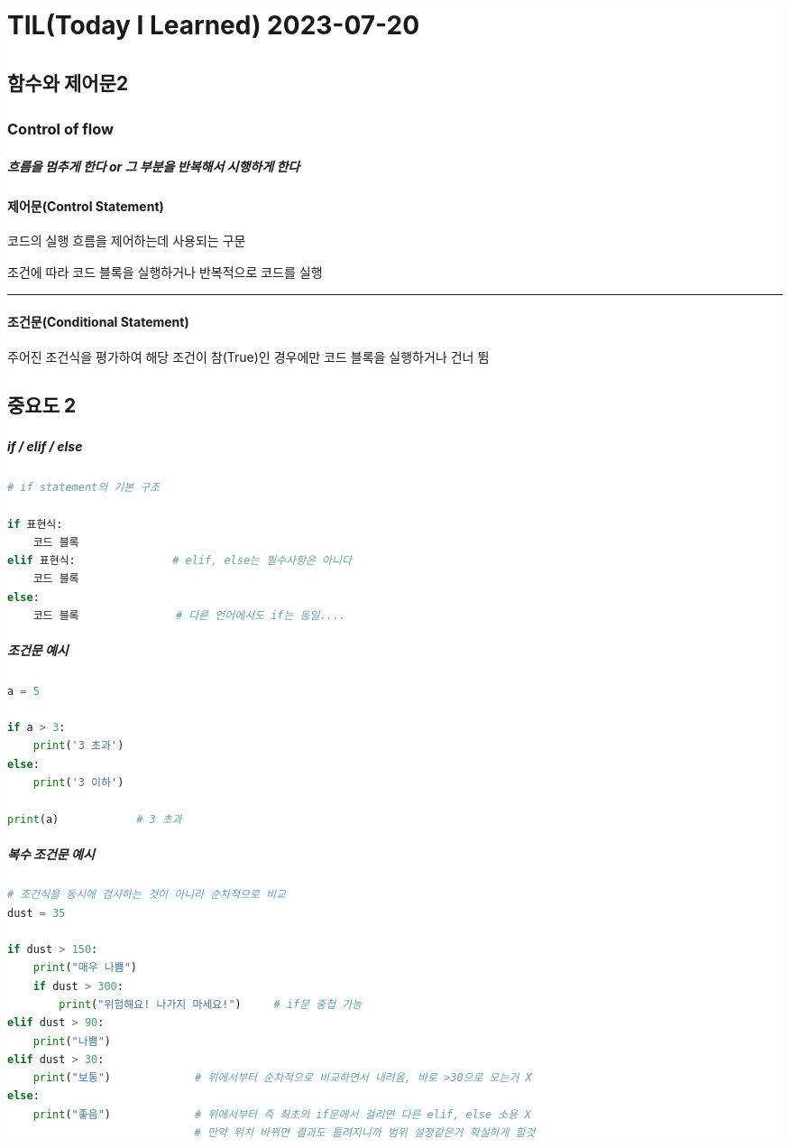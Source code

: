 # TIL(Today I Learned) 2023-07-20

## 함수와 제어문2

### Control of flow

##### 흐름을 멈추게 한다 or 그 부분을 반복해서 시행하게 한다

#### 제어문(Control Statement)

코드의 실행 흐름을 제어하는데 사용되는 구문

조건에 따라 코드 블록을 실행하거나 반복적으로 코드를 실행

--------------

#### 조건문(Conditional Statement)

주어진 조건식을 평가하여 해당 조건이 참(True)인 경우에만 코드 블록을 실행하거나 건너 뜀

## 중요도 2

##### if / elif / else

```py
# if statement의 기본 구조

if 표현식:
	코드 블록
elif 표현식:				# elif, else는 필수사항은 아니다
    코드 블록
else:
    코드 블록				# 다른 언어에서도 if는 동일....
```

##### 조건문 예시

```py
a = 5

if a > 3:
    print('3 초과')
else:
    print('3 이하')

print(a)			# 3 초과
```

##### 복수 조건문 예시

```py
# 조건식을 동시에 검사하는 것이 아니라 순차적으로 비교
dust = 35

if dust > 150:
    print("매우 나쁨")
    if dust > 300:
        print("위험해요! 나가지 마세요!")		# if문 중첩 가능
elif dust > 90:
    print("나쁨")
elif dust > 30:
    print("보통")				# 위에서부터 순차적으로 비교하면서 내려옴, 바로 >30으로 오는거 X
else:
    print("좋음")				# 위에서부터 즉 최초의 if문에서 걸리면 다른 elif, else 소용 X
    						 # 만약 위치 바뀌면 결과도 틀려지니까 범위 설정같은거 확실하게 할것 
```